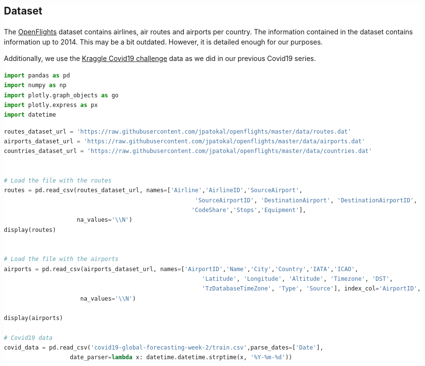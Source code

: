 ## Dataset

The [OpenFlights](https://openflights.org/data.html) dataset contains airlines, air routes and airports per country. The information contained in the dataset contains information up to 2014. This may be a bit outdated. However, it is detailed enough for our purposes.

Additionally, we use the [Kraggle Covid19 challenge](https://www.kaggle.com/c/covid19-global-forecasting-week-2) data as we did in our previous Covid19 series.


```python
import pandas as pd
import numpy as np
import plotly.graph_objects as go
import plotly.express as px
import datetime
```


```python
routes_dataset_url = 'https://raw.githubusercontent.com/jpatokal/openflights/master/data/routes.dat'
airports_dataset_url = 'https://raw.githubusercontent.com/jpatokal/openflights/master/data/airports.dat'
countries_dataset_url = 'https://raw.githubusercontent.com/jpatokal/openflights/master/data/countries.dat'


# Load the file with the routes
routes = pd.read_csv(routes_dataset_url, names=['Airline','AirlineID','SourceAirport', 
                                                       'SourceAirportID', 'DestinationAirport', 'DestinationAirportID',
                                                      'CodeShare','Stops','Equipment'], 
                     na_values='\\N')
display(routes)


# Load the file with the airports
airports = pd.read_csv(airports_dataset_url, names=['AirportID','Name','City','Country','IATA','ICAO',
                                                         'Latitude', 'Longitude', 'Altitude', 'Timezone', 'DST',
                                                         'TzDatabaseTimeZone', 'Type', 'Source'], index_col='AirportID',
                      na_values='\\N')

display(airports)

# Covid19 data
covid_data = pd.read_csv('covid19-global-forecasting-week-2/train.csv',parse_dates=['Date'], 
                   date_parser=lambda x: datetime.datetime.strptime(x, '%Y-%m-%d'))

```
